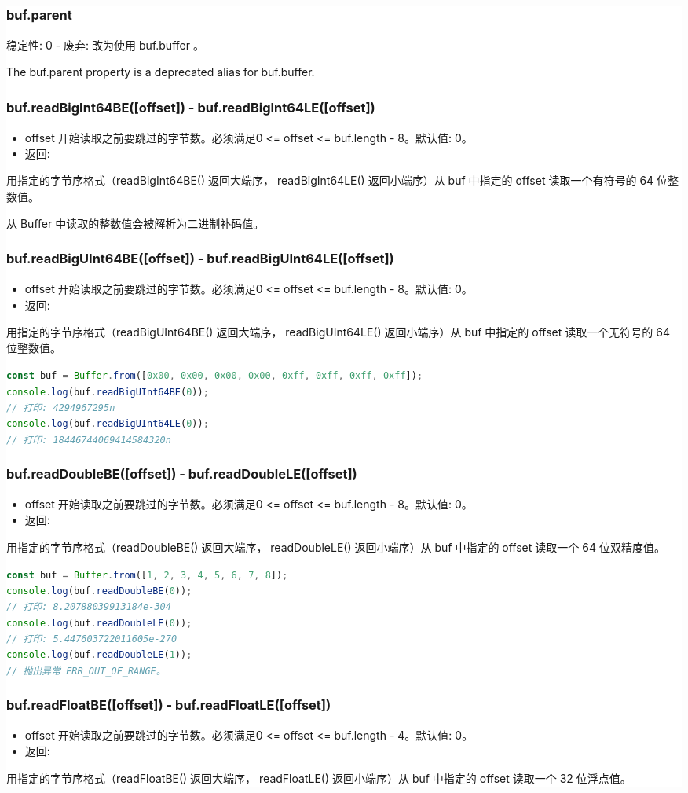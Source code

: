 ### buf.parent

稳定性: 0 - 废弃: 改为使用 buf.buffer 。

The buf.parent property is a deprecated alias for buf.buffer.

### buf.readBigInt64BE([offset]) - buf.readBigInt64LE([offset])

* offset <integer> 开始读取之前要跳过的字节数。必须满足0 <= offset <= buf.length - 8。默认值: 0。
* 返回: <bigint>

用指定的字节序格式（readBigInt64BE() 返回大端序， readBigInt64LE() 返回小端序）从 buf 中指定的 offset 读取一个有符号的 64 位整数值。

从 Buffer 中读取的整数值会被解析为二进制补码值。

### buf.readBigUInt64BE([offset]) - buf.readBigUInt64LE([offset])

* offset <integer> 开始读取之前要跳过的字节数。必须满足0 <= offset <= buf.length - 8。默认值: 0。
* 返回: <bigint>

用指定的字节序格式（readBigUInt64BE() 返回大端序， readBigUInt64LE() 返回小端序）从 buf 中指定的 offset 读取一个无符号的 64 位整数值。

```js
const buf = Buffer.from([0x00, 0x00, 0x00, 0x00, 0xff, 0xff, 0xff, 0xff]);
console.log(buf.readBigUInt64BE(0));
// 打印: 4294967295n
console.log(buf.readBigUInt64LE(0));
// 打印: 18446744069414584320n
```

### buf.readDoubleBE([offset]) - buf.readDoubleLE([offset])

* offset <integer> 开始读取之前要跳过的字节数。必须满足0 <= offset <= buf.length - 8。默认值: 0。
* 返回: <number>

用指定的字节序格式（readDoubleBE() 返回大端序， readDoubleLE() 返回小端序）从 buf 中指定的 offset 读取一个 64 位双精度值。

```js
const buf = Buffer.from([1, 2, 3, 4, 5, 6, 7, 8]);
console.log(buf.readDoubleBE(0));
// 打印: 8.20788039913184e-304
console.log(buf.readDoubleLE(0));
// 打印: 5.447603722011605e-270
console.log(buf.readDoubleLE(1));
// 抛出异常 ERR_OUT_OF_RANGE。
```

### buf.readFloatBE([offset]) - buf.readFloatLE([offset])

* offset <integer> 开始读取之前要跳过的字节数。必须满足0 <= offset <= buf.length - 4。默认值: 0。
* 返回: <number>

用指定的字节序格式（readFloatBE() 返回大端序， readFloatLE() 返回小端序）从 buf 中指定的 offset 读取一个 32 位浮点值。
